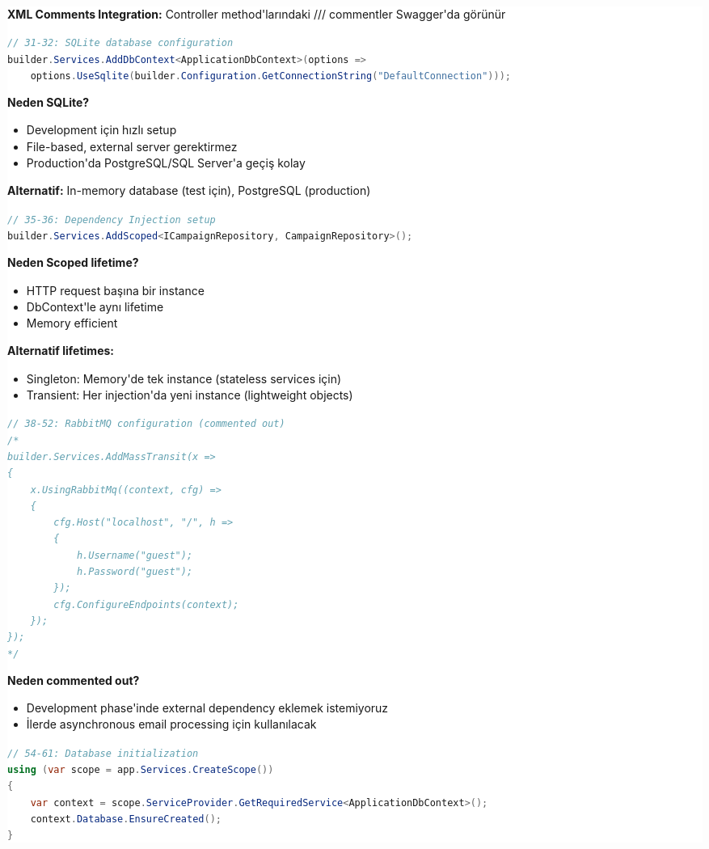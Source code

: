 **XML Comments Integration:** Controller method'larındaki /// commentler Swagger'da görünür

```csharp
// 31-32: SQLite database configuration
builder.Services.AddDbContext<ApplicationDbContext>(options =>
    options.UseSqlite(builder.Configuration.GetConnectionString("DefaultConnection")));
```

**Neden SQLite?**
- Development için hızlı setup
- File-based, external server gerektirmez
- Production'da PostgreSQL/SQL Server'a geçiş kolay

**Alternatif:** In-memory database (test için), PostgreSQL (production)

```csharp
// 35-36: Dependency Injection setup
builder.Services.AddScoped<ICampaignRepository, CampaignRepository>();
```

**Neden Scoped lifetime?**
- HTTP request başına bir instance
- DbContext'le aynı lifetime
- Memory efficient

**Alternatif lifetimes:**
- Singleton: Memory'de tek instance (stateless services için)
- Transient: Her injection'da yeni instance (lightweight objects)

```csharp
// 38-52: RabbitMQ configuration (commented out)
/*
builder.Services.AddMassTransit(x =>
{
    x.UsingRabbitMq((context, cfg) =>
    {
        cfg.Host("localhost", "/", h =>
        {
            h.Username("guest");
            h.Password("guest");
        });
        cfg.ConfigureEndpoints(context);
    });
});
*/
```

**Neden commented out?**
- Development phase'inde external dependency eklemek istemiyoruz
- İlerde asynchronous email processing için kullanılacak

```csharp
// 54-61: Database initialization
using (var scope = app.Services.CreateScope())
{
    var context = scope.ServiceProvider.GetRequiredService<ApplicationDbContext>();
    context.Database.EnsureCreated();
}
```
